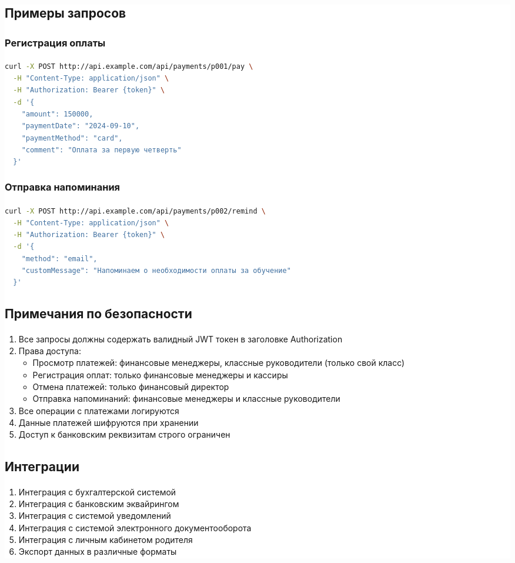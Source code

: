 ## Примеры запросов

### Регистрация оплаты
```bash
curl -X POST http://api.example.com/api/payments/p001/pay \
  -H "Content-Type: application/json" \
  -H "Authorization: Bearer {token}" \
  -d '{
    "amount": 150000,
    "paymentDate": "2024-09-10",
    "paymentMethod": "card",
    "comment": "Оплата за первую четверть"
  }'
```

### Отправка напоминания
```bash
curl -X POST http://api.example.com/api/payments/p002/remind \
  -H "Content-Type: application/json" \
  -H "Authorization: Bearer {token}" \
  -d '{
    "method": "email",
    "customMessage": "Напоминаем о необходимости оплаты за обучение"
  }'
```

## Примечания по безопасности
1. Все запросы должны содержать валидный JWT токен в заголовке Authorization
2. Права доступа:
   - Просмотр платежей: финансовые менеджеры, классные руководители (только свой класс)
   - Регистрация оплат: только финансовые менеджеры и кассиры
   - Отмена платежей: только финансовый директор
   - Отправка напоминаний: финансовые менеджеры и классные руководители
3. Все операции с платежами логируются
4. Данные платежей шифруются при хранении
5. Доступ к банковским реквизитам строго ограничен

## Интеграции
1. Интеграция с бухгалтерской системой
2. Интеграция с банковским эквайрингом
3. Интеграция с системой уведомлений
4. Интеграция с системой электронного документооборота
5. Интеграция с личным кабинетом родителя
6. Экспорт данных в различные форматы 